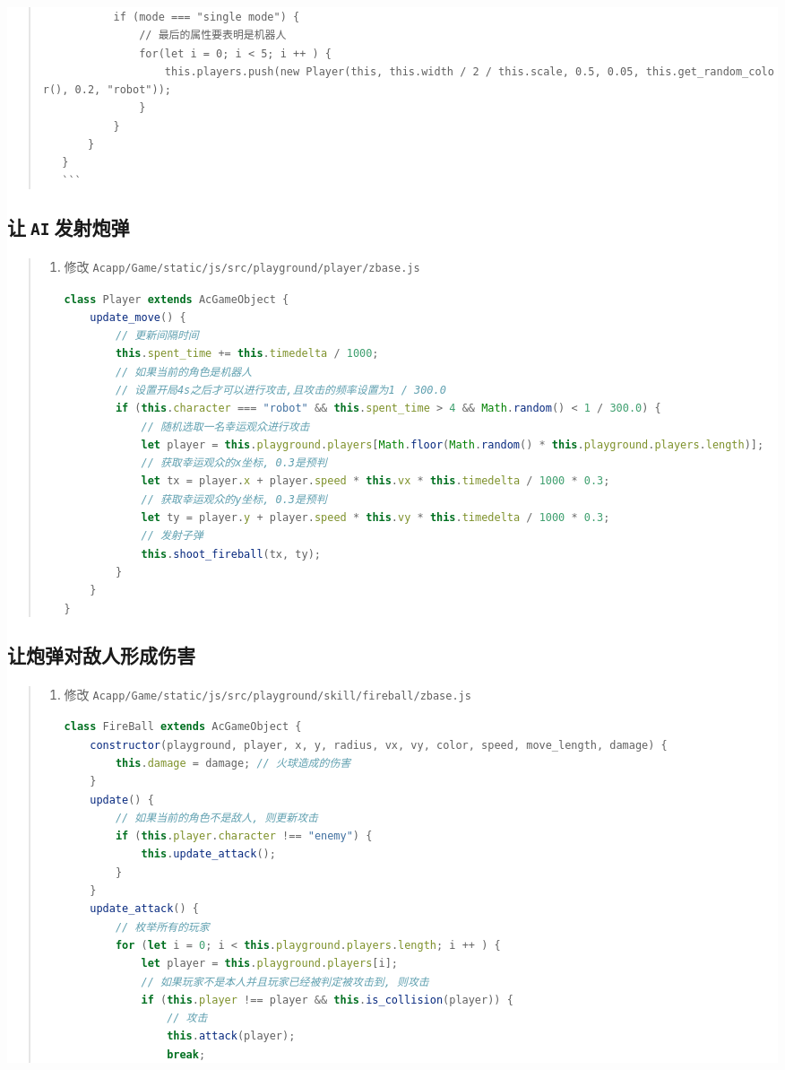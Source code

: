 >                if (mode === "single mode") {
>                    // 最后的属性要表明是机器人
>                    for(let i = 0; i < 5; i ++ ) {
>                        this.players.push(new Player(this, this.width / 2 / this.scale, 0.5, 0.05, this.get_random_color(), 0.2, "robot"));
>                    }
>                }
>            }
>        }
>        ```

## 让 `AI` 发射炮弹

>   1.   修改 `Acapp/Game/static/js/src/playground/player/zbase.js`
>
>        ```javascript
>        class Player extends AcGameObject {
>            update_move() {
>                // 更新间隔时间
>                this.spent_time += this.timedelta / 1000;
>                // 如果当前的角色是机器人
>                // 设置开局4s之后才可以进行攻击,且攻击的频率设置为1 / 300.0
>                if (this.character === "robot" && this.spent_time > 4 && Math.random() < 1 / 300.0) {
>                    // 随机选取一名幸运观众进行攻击
>                    let player = this.playground.players[Math.floor(Math.random() * this.playground.players.length)];
>                    // 获取幸运观众的x坐标, 0.3是预判
>                    let tx = player.x + player.speed * this.vx * this.timedelta / 1000 * 0.3;
>                    // 获取幸运观众的y坐标, 0.3是预判
>                    let ty = player.y + player.speed * this.vy * this.timedelta / 1000 * 0.3;
>                    // 发射子弹
>                    this.shoot_fireball(tx, ty);
>                }
>            }
>        }
>        ```

## 让炮弹对敌人形成伤害

>   1.   修改 `Acapp/Game/static/js/src/playground/skill/fireball/zbase.js`
>
>        ```javascript
>        class FireBall extends AcGameObject {
>            constructor(playground, player, x, y, radius, vx, vy, color, speed, move_length, damage) {
>                this.damage = damage; // 火球造成的伤害
>            }
>            update() {
>                // 如果当前的角色不是敌人, 则更新攻击
>                if (this.player.character !== "enemy") {
>                    this.update_attack();
>                }
>            }
>            update_attack() {
>                // 枚举所有的玩家
>                for (let i = 0; i < this.playground.players.length; i ++ ) {
>                    let player = this.playground.players[i];
>                    // 如果玩家不是本人并且玩家已经被判定被攻击到, 则攻击
>                    if (this.player !== player && this.is_collision(player)) {
>                        // 攻击
>                        this.attack(player);
>                        break;